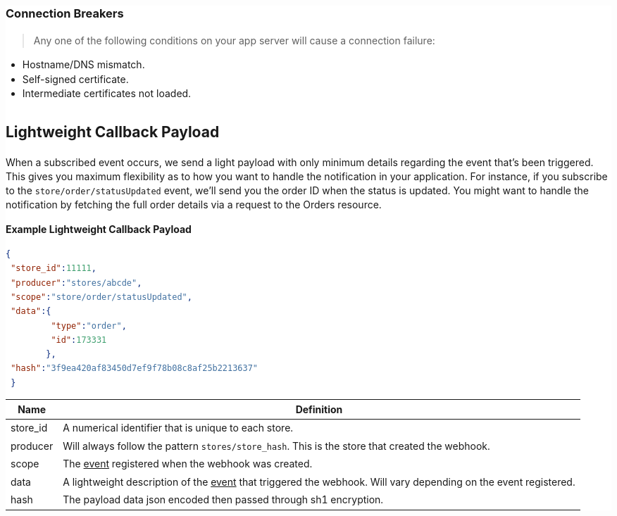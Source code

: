 <div class="HubBlock--callout">
<div class="CalloutBlock--error">
<div class="HubBlock-content">
    


### Connection Breakers
> Any one of the following conditions on your app server will cause a connection failure:
* Hostname/DNS mismatch.
* Self-signed certificate.
* Intermediate certificates not loaded.

</div>
</div>
</div>



<a id="lightweight-callback-payload"></a>

## Lightweight Callback Payload

When a subscribed event occurs, we send a light payload with only minimum details regarding the event that’s been triggered. This gives you maximum flexibility as to how you want to handle the notification in your application. For instance, if you subscribe to the `store/order/statusUpdated` event, we’ll send you the order ID when the status is updated. You might want to handle the notification by fetching the full order details via a request to the Orders resource.





**Example Lightweight Callback Payload**

```json
{
 "store_id":11111,
 "producer":"stores/abcde",
 "scope":"store/order/statusUpdated",
 "data":{
         "type":"order",
         "id":173331
        },
 "hash":"3f9ea420af83450d7ef9f78b08c8af25b2213637"
 }
```

| Name | Definition |
| -- | -- |
| store_id | A numerical identifier that is unique to each store. |
| producer | Will always follow the pattern `stores/store_hash`. This is the store that created the webhook. |
| scope | The [event](/api-docs/getting-started/webhooks/webhook-events) registered when the webhook was created. |
| data | A lightweight description of the [event](/api-docs/getting-started/webhooks/webhook-events) that triggered the webhook. Will vary depending on the event registered. |
| hash | The payload data json encoded then passed through sh1 encryption. |
